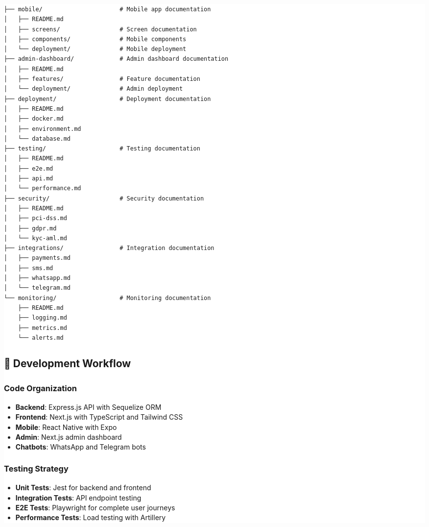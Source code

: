 ```
├── mobile/                      # Mobile app documentation
│   ├── README.md
│   ├── screens/                 # Screen documentation
│   ├── components/              # Mobile components
│   └── deployment/              # Mobile deployment
├── admin-dashboard/             # Admin dashboard documentation
│   ├── README.md
│   ├── features/                # Feature documentation
│   └── deployment/              # Admin deployment
├── deployment/                  # Deployment documentation
│   ├── README.md
│   ├── docker.md
│   ├── environment.md
│   └── database.md
├── testing/                     # Testing documentation
│   ├── README.md
│   ├── e2e.md
│   ├── api.md
│   └── performance.md
├── security/                    # Security documentation
│   ├── README.md
│   ├── pci-dss.md
│   ├── gdpr.md
│   └── kyc-aml.md
├── integrations/                # Integration documentation
│   ├── payments.md
│   ├── sms.md
│   ├── whatsapp.md
│   └── telegram.md
└── monitoring/                  # Monitoring documentation
    ├── README.md
    ├── logging.md
    ├── metrics.md
    └── alerts.md
```

## 🔧 Development Workflow

### Code Organization
- **Backend**: Express.js API with Sequelize ORM
- **Frontend**: Next.js with TypeScript and Tailwind CSS
- **Mobile**: React Native with Expo
- **Admin**: Next.js admin dashboard
- **Chatbots**: WhatsApp and Telegram bots

### Testing Strategy
- **Unit Tests**: Jest for backend and frontend
- **Integration Tests**: API endpoint testing
- **E2E Tests**: Playwright for complete user journeys
- **Performance Tests**: Load testing with Artillery
